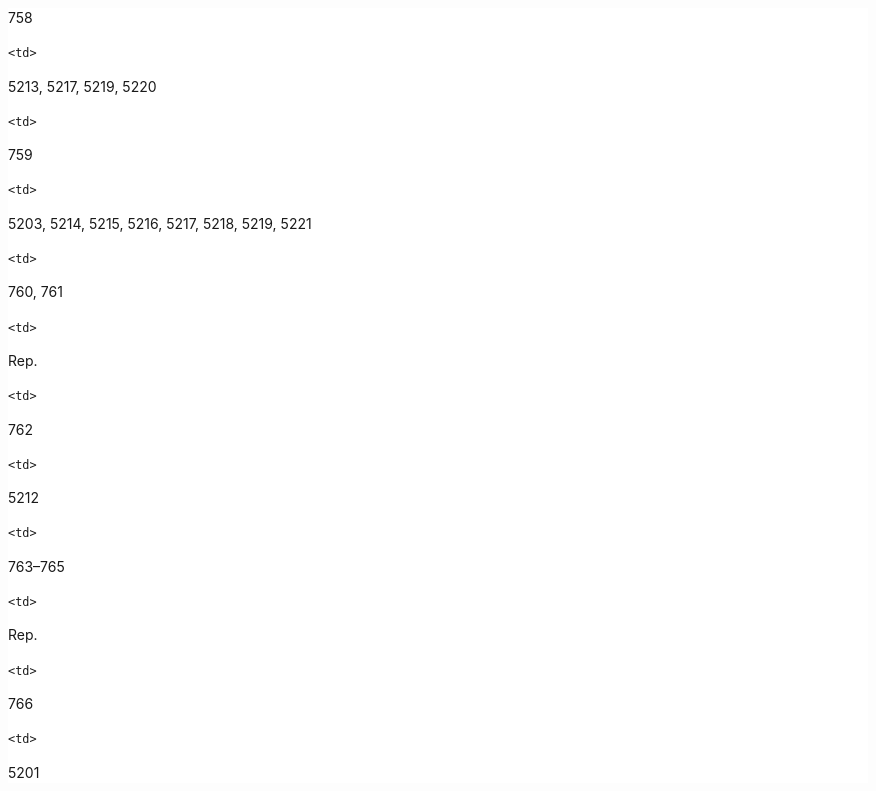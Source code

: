 758  </td>

    <td> 

5213, 5217, 5219, 5220  </td>

  </tr>

  <tr>

    <td> 

759  </td>

    <td> 

5203, 5214, 5215, 5216, 5217, 5218, 5219, 5221  </td>

  </tr>

  <tr>

    <td> 

760, 761  </td>

    <td> 

Rep.  </td>

  </tr>

  <tr>

    <td> 

762  </td>

    <td> 

5212  </td>

  </tr>

  <tr>

    <td> 

763–765  </td>

    <td> 

Rep.  </td>

  </tr>

  <tr>

    <td> 

766  </td>

    <td> 

5201  </td>
